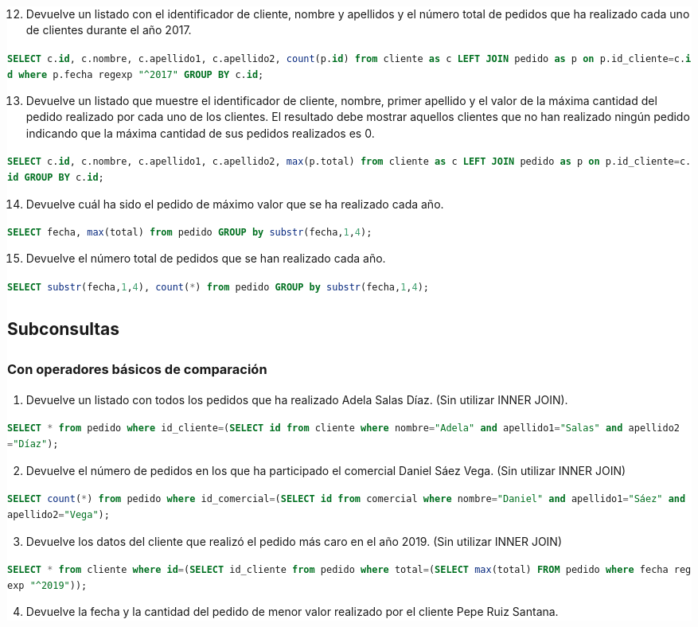12. Devuelve un listado con el identificador de cliente, nombre y apellidos y el número total de pedidos que ha realizado cada uno de clientes durante el año 2017.

```sql
SELECT c.id, c.nombre, c.apellido1, c.apellido2, count(p.id) from cliente as c LEFT JOIN pedido as p on p.id_cliente=c.id where p.fecha regexp "^2017" GROUP BY c.id;
```

13. Devuelve un listado que muestre el identificador de cliente, nombre, primer apellido y el valor de la máxima cantidad del pedido realizado por cada uno de los clientes. El resultado debe mostrar aquellos clientes que no han realizado ningún pedido indicando que la máxima cantidad de sus pedidos realizados es 0.

```sql
SELECT c.id, c.nombre, c.apellido1, c.apellido2, max(p.total) from cliente as c LEFT JOIN pedido as p on p.id_cliente=c.id GROUP BY c.id;
```

14. Devuelve cuál ha sido el pedido de máximo valor que se ha realizado cada año.

```sql
SELECT fecha, max(total) from pedido GROUP by substr(fecha,1,4);
```

15. Devuelve el número total de pedidos que se han realizado cada año.

```sql
SELECT substr(fecha,1,4), count(*) from pedido GROUP by substr(fecha,1,4);
```

## Subconsultas

### Con operadores básicos de comparación

1. Devuelve un listado con todos los pedidos que ha realizado Adela Salas Díaz. (Sin utilizar INNER
JOIN).

```sql
SELECT * from pedido where id_cliente=(SELECT id from cliente where nombre="Adela" and apellido1="Salas" and apellido2="Díaz");
```

2. Devuelve el número de pedidos en los que ha participado el comercial Daniel Sáez Vega. (Sin utilizar INNER JOIN)

```sql
SELECT count(*) from pedido where id_comercial=(SELECT id from comercial where nombre="Daniel" and apellido1="Sáez" and apellido2="Vega");
```

3. Devuelve los datos del cliente que realizó el pedido más caro en el año 2019. (Sin utilizar INNER JOIN)

```sql
SELECT * from cliente where id=(SELECT id_cliente from pedido where total=(SELECT max(total) FROM pedido where fecha regexp "^2019"));
```

4. Devuelve la fecha y la cantidad del pedido de menor valor realizado por el cliente Pepe Ruiz Santana.
